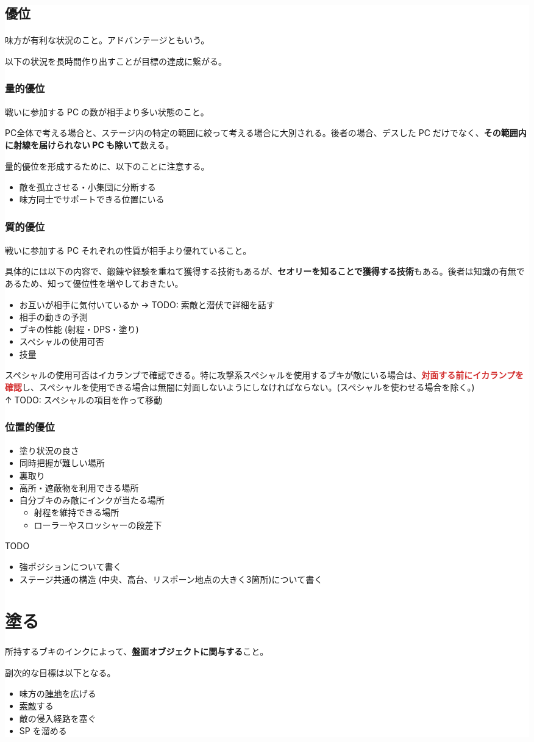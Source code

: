 ## 優位
味方が有利な状況のこと。アドバンテージともいう。

以下の状況を長時間作り出すことが目標の達成に繋がる。

### 量的優位
戦いに参加する PC の数が相手より多い状態のこと。

PC全体で考える場合と、ステージ内の特定の範囲に絞って考える場合に大別される。後者の場合、デスした PC だけでなく、**その範囲内に射線を届けられない PC も除いて**数える。

量的優位を形成するために、以下のことに注意する。

* 敵を孤立させる・小集団に分断する
* 味方同士でサポートできる位置にいる

### 質的優位
戦いに参加する PC それぞれの性質が相手より優れていること。

具体的には以下の内容で、鍛錬や経験を重ねて獲得する技術もあるが、**セオリーを知ることで獲得する技術**もある。後者は知識の有無であるため、知って優位性を増やしておきたい。

* お互いが相手に気付いているか → TODO: 索敵と潜伏で詳細を話す
* 相手の動きの予測
* ブキの性能 (射程・DPS・塗り)
* スペシャルの使用可否
* 技量

スペシャルの使用可否はイカランプで確認できる。特に攻撃系スペシャルを使用するブキが敵にいる場合は、<span style="color: rgba(211, 47, 47, 1);">**対面する前にイカランプを確認**</span>し、スペシャルを使用できる場合は無闇に対面しないようにしなければならない。(スペシャルを使わせる場合を除く。)  
↑ TODO: スペシャルの項目を作って移動

### 位置的優位
* 塗り状況の良さ
* 同時把握が難しい場所
* 裏取り
* 高所・遮蔽物を利用できる場所
* 自分ブキのみ敵にインクが当たる場所
  * 射程を維持できる場所
  * ローラーやスロッシャーの段差下

TODO

* 強ポジションについて書く
* ステージ共通の構造 (中央、高台、リスポーン地点の大きく3箇所)について書く

# 塗る
所持するブキのインクによって、**盤面オブジェクトに関与する**こと。

副次的な目標は以下となる。

* 味方の[陣地](#陣地)を広げる
* [索敵](#索敵)する
* 敵の侵入経路を塞ぐ
* SP を溜める
